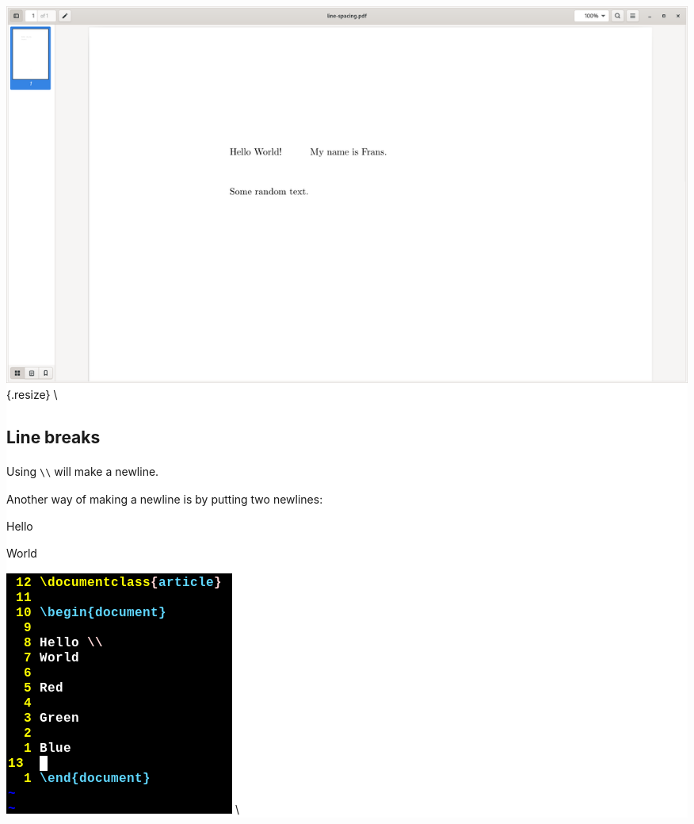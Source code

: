 ![](./img/line-spacing6.png){.resize} \



## Line breaks

Using `\\` will make a newline.


Another way of making a newline is by putting two newlines:

Hello

World

![](./img/new-line3.png) \
